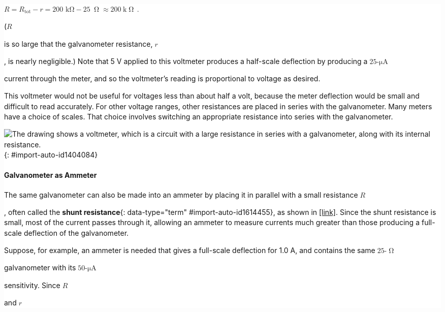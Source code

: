 <div data-type="equation" id="eip-474">
<math xmlns="http://www.w3.org/1998/Math/MathML"><semantics><mrow><mrow><mrow><mrow><mrow><mi>R</mi><mo stretchy="false">=</mo><mrow><msub><mi>R</mi><mrow><mtext>tot</mtext></mrow></msub><mo stretchy="false">−</mo><mi>r</mi></mrow></mrow><mo stretchy="false">=</mo><mtext>200 kΩ</mtext><mo stretchy="false">−</mo><mtext>25</mtext></mrow><mspace width="0.25em" /><mo stretchy="false">Ω</mo><mo stretchy="false">≈</mo><mtext>200</mtext><mspace width="0.25em" /><mtext> k</mtext><mo stretchy="false">Ω</mo></mrow></mrow><mrow /><mo>.</mo></mrow><annotation encoding="StarMath 5.0"> size 12{R=R rSub { size 8{"tot"} } -r="200"k %OMEGA -"25" %OMEGA »"200"" k" %OMEGA } {}</annotation></semantics></math>
</div>

(<math xmlns="http://www.w3.org/1998/Math/MathML"><semantics><mrow><mrow><mi>R</mi></mrow><mrow /></mrow><annotation encoding="StarMath 5.0"> size 12{R} {}</annotation></semantics></math>

 is so large that the galvanometer resistance, <math xmlns="http://www.w3.org/1998/Math/MathML"><semantics><mrow><mi>r</mi></mrow></semantics></math>

, is nearly negligible.) Note that 5 V applied to this voltmeter produces a half-scale deflection by producing a <math xmlns="http://www.w3.org/1998/Math/MathML"><semantics><mrow><mrow><mrow><mn>2</mn><mtext>5-μA</mtext></mrow></mrow><mrow /></mrow><annotation encoding="StarMath 5.0"> size 12{2"5-"μA} {}</annotation></semantics></math>

 current through the meter, and so the voltmeter’s reading is proportional to voltage as desired.

This voltmeter would not be useful for voltages less than about half a volt, because the meter deflection would be small and difficult to read accurately. For other voltage ranges, other resistances are placed in series with the galvanometer. Many meters have a choice of scales. That choice involves switching an appropriate resistance into series with the galvanometer.

 ![The drawing shows a voltmeter, which is a circuit with a large resistance in series with a galvanometer, along with its internal resistance.](../resources/Figure_22_04_04.jpg "A large resistance R placed in series with a galvanometer G produces a voltmeter, the full-scale deflection of which depends on the choice of R size 12{R} {}. The larger the voltage to be measured, the larger R size 12{R} {} must be. (Note that r  represents the internal resistance of the galvanometer.)"){: #import-auto-id1404084}

#### Galvanometer as Ammeter

The same galvanometer can also be made into an ammeter by placing it in parallel with a small resistance <math xmlns="http://www.w3.org/1998/Math/MathML"><semantics><mrow><mrow><mi>R</mi></mrow><mrow /></mrow><annotation encoding="StarMath 5.0"> size 12{R} {}</annotation></semantics></math>

, often called the **shunt resistance**{: data-type="term" #import-auto-id1614455}, as shown in [\[link\]](#import-auto-id2932271). Since the shunt resistance is small, most of the current passes through it, allowing an ammeter to measure currents much greater than those producing a full-scale deflection of the galvanometer.

Suppose, for example, an ammeter is needed that gives a full-scale deflection for 1.0 A, and contains the same <math xmlns="http://www.w3.org/1998/Math/MathML"><semantics><mrow><mrow><mrow><mn>2</mn><mtext>5-</mtext><mo stretchy="false">Ω</mo></mrow></mrow><mrow /></mrow><annotation encoding="StarMath 5.0"> size 12{2"5-" %OMEGA } {}</annotation></semantics></math>

 galvanometer with its <math xmlns="http://www.w3.org/1998/Math/MathML"><semantics><mrow><mrow><mrow><mtext>50-μA</mtext></mrow></mrow><mrow /></mrow><annotation encoding="StarMath 5.0"> size 12{"50"-μA} {}</annotation></semantics></math>

 sensitivity. Since <math xmlns="http://www.w3.org/1998/Math/MathML"><semantics><mrow><mrow><mi>R</mi></mrow><mrow /></mrow><annotation encoding="StarMath 5.0"> size 12{R} {}</annotation></semantics></math>

 and <math xmlns="http://www.w3.org/1998/Math/MathML"><semantics><mrow><mrow><mi>r</mi></mrow><mrow /></mrow><annotation encoding="StarMath 5.0"> size 12{r} {}</annotation></semantics></math>
